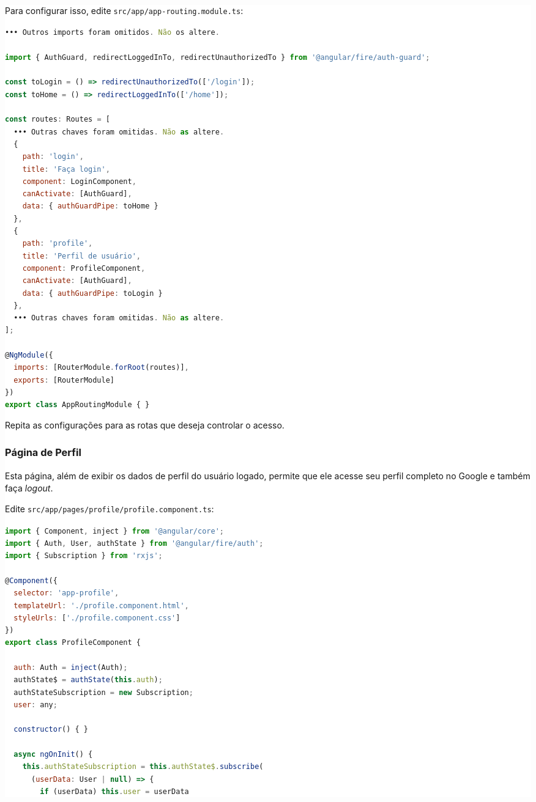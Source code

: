 Para  configurar isso, edite `src/app/app-routing.module.ts`:
```javascript
••• Outros imports foram omitidos. Não os altere.

import { AuthGuard, redirectLoggedInTo, redirectUnauthorizedTo } from '@angular/fire/auth-guard';

const toLogin = () => redirectUnauthorizedTo(['/login']);
const toHome = () => redirectLoggedInTo(['/home']);

const routes: Routes = [
  ••• Outras chaves foram omitidas. Não as altere.
  {
    path: 'login',
    title: 'Faça login',
    component: LoginComponent,
    canActivate: [AuthGuard],
    data: { authGuardPipe: toHome }
  },
  {
    path: 'profile',
    title: 'Perfil de usuário',
    component: ProfileComponent,
    canActivate: [AuthGuard],
    data: { authGuardPipe: toLogin }
  },
  ••• Outras chaves foram omitidas. Não as altere.
];

@NgModule({
  imports: [RouterModule.forRoot(routes)],
  exports: [RouterModule]
})
export class AppRoutingModule { }
```
Repita as configurações para as rotas que deseja controlar o acesso.

### Página de Perfil
Esta página, além de exibir os dados de perfil do usuário logado, permite que ele acesse seu perfil completo no Google e também faça *logout*.

Edite `src/app/pages/profile/profile.component.ts`:
```javascript
import { Component, inject } from '@angular/core';
import { Auth, User, authState } from '@angular/fire/auth';
import { Subscription } from 'rxjs';

@Component({
  selector: 'app-profile',
  templateUrl: './profile.component.html',
  styleUrls: ['./profile.component.css']
})
export class ProfileComponent {

  auth: Auth = inject(Auth);
  authState$ = authState(this.auth);
  authStateSubscription = new Subscription;
  user: any;

  constructor() { }

  async ngOnInit() {
    this.authStateSubscription = this.authState$.subscribe(
      (userData: User | null) => {
        if (userData) this.user = userData
```
